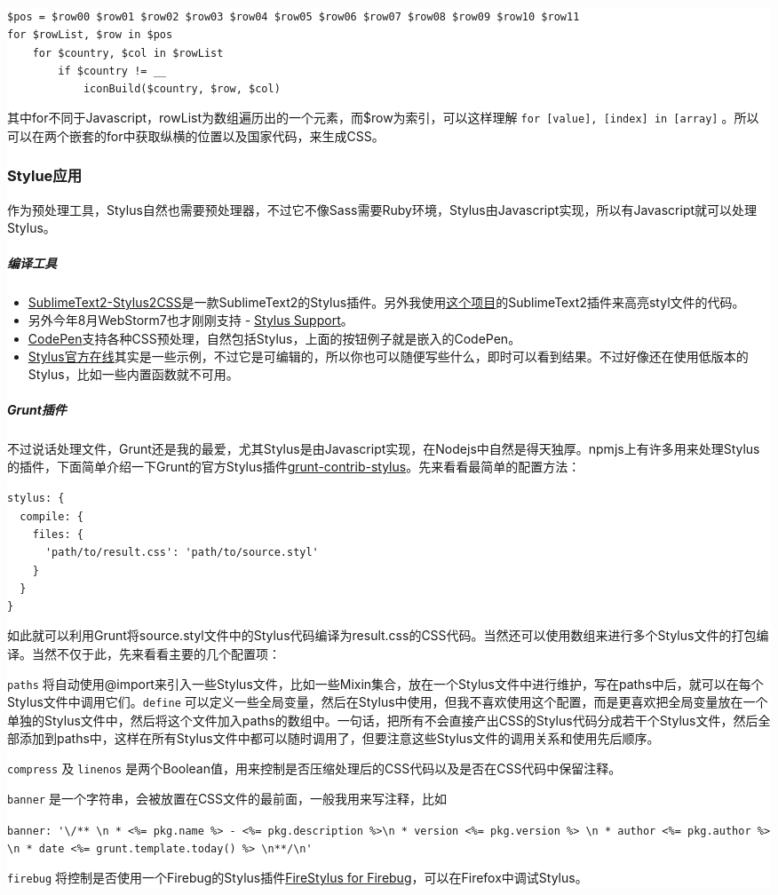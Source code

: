 ```
$pos = $row00 $row01 $row02 $row03 $row04 $row05 $row06 $row07 $row08 $row09 $row10 $row11
for $rowList, $row in $pos
    for $country, $col in $rowList
        if $country != __
            iconBuild($country, $row, $col)
```
其中for不同于Javascript，rowList为数组遍历出的一个元素，而$row为索引，可以这样理解 `for [value], [index] in [array]` 。所以可以在两个嵌套的for中获取纵横的位置以及国家代码，来生成CSS。

### Stylue应用 ###

作为预处理工具，Stylus自然也需要预处理器，不过它不像Sass需要Ruby环境，Stylus由Javascript实现，所以有Javascript就可以处理Stylus。

##### 编译工具 #####

* [SublimeText2-Stylus2CSS](https://github.com/edmundask/SublimeText2-Stylus2CSS)是一款SublimeText2的Stylus插件。另外我使用[这个项目](https://github.com/billymoon/Stylus)的SublimeText2插件来高亮styl文件的代码。
* 另外今年8月WebStorm7也才刚刚支持 - [Stylus Support](http://blog.jetbrains.com/webstorm/2013/08/webstorm-7-eap-130-1630-stylus-support/)。
* [CodePen](http://codepen.io/)支持各种CSS预处理，自然包括Stylus，上面的按钮例子就是嵌入的CodePen。
* [Stylus官方在线](http://learnboost.github.io/stylus/try.html)其实是一些示例，不过它是可编辑的，所以你也可以随便写些什么，即时可以看到结果。不过好像还在使用低版本的Stylus，比如一些内置函数就不可用。

##### Grunt插件 #####

不过说话处理文件，Grunt还是我的最爱，尤其Stylus是由Javascript实现，在Nodejs中自然是得天独厚。npmjs上有许多用来处理Stylus的插件，下面简单介绍一下Grunt的官方Stylus插件[grunt-contrib-stylus](https://npmjs.org/package/grunt-contrib-stylus)。先来看看最简单的配置方法：

```
stylus: {
  compile: {
    files: {
      'path/to/result.css': 'path/to/source.styl'
    }
  }
}
```
如此就可以利用Grunt将source.styl文件中的Stylus代码编译为result.css的CSS代码。当然还可以使用数组来进行多个Stylus文件的打包编译。当然不仅于此，先来看看主要的几个配置项：

`paths` 将自动使用@import来引入一些Stylus文件，比如一些Mixin集合，放在一个Stylus文件中进行维护，写在paths中后，就可以在每个Stylus文件中调用它们。`define` 可以定义一些全局变量，然后在Stylus中使用，但我不喜欢使用这个配置，而是更喜欢把全局变量放在一个单独的Stylus文件中，然后将这个文件加入paths的数组中。一句话，把所有不会直接产出CSS的Stylus代码分成若干个Stylus文件，然后全部添加到paths中，这样在所有Stylus文件中都可以随时调用了，但要注意这些Stylus文件的调用关系和使用先后顺序。

`compress` 及 `linenos` 是两个Boolean值，用来控制是否压缩处理后的CSS代码以及是否在CSS代码中保留注释。

`banner` 是一个字符串，会被放置在CSS文件的最前面，一般我用来写注释，比如

```
banner: '\/** \n * <%= pkg.name %> - <%= pkg.description %>\n * version <%= pkg.version %> \n * author <%= pkg.author %> \n * date <%= grunt.template.today() %> \n**/\n'
```

`firebug` 将控制是否使用一个Firebug的Stylus插件[FireStylus for Firebug](https://addons.mozilla.org/en-US/firefox/addon/firestylus-for-firebug/)，可以在Firefox中调试Stylus。
